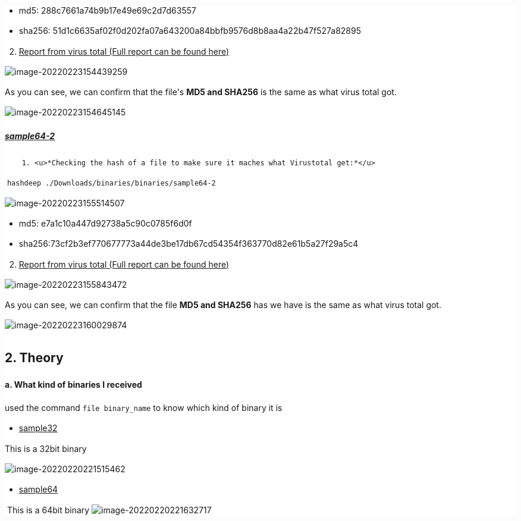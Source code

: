

- md5: 288c7661a74b9b17e49e69c2d7d63557

- sha256: 51d1c6635af02f0d202fa07a643200a84bbfb9576d8b8aa4a22b47f527a82895

2. <u>Report from virus total (Full report can be found [here](https://www.virustotal.com/gui/file/51d1c6635af02f0d202fa07a643200a84bbfb9576d8b8aa4a22b47f527a82895/detection))</u>

![image-20220223154439259](/home/koala/.config/Typora/typora-user-images/image-20220223154439259.png)



As you can see, we can confirm that the file's **MD5 and SHA256**  is the same as what virus total got.

![image-20220223154645145](/home/koala/.config/Typora/typora-user-images/image-20220223154645145.png)



##### <u>sample64-2</u>

  		1. <u>*Checking the hash of a file to make sure it maches what Virustotal get:*</u>

​		`hashdeep ./Downloads/binaries/binaries/sample64-2`

![image-20220223155514507](/home/koala/.config/Typora/typora-user-images/image-20220223155514507.png)

- md5: e7a1c10a447d92738a5c90c0785f6d0f

- sha256:73cf2b3ef770677773a44de3be17db67cd54354f363770d82e61b5a27f29a5c4

2. <u>Report from virus total (Full report can be found [here](https://www.virustotal.com/gui/file/73cf2b3ef770677773a44de3be17db67cd54354f363770d82e61b5a27f29a5c4/detection))</u>

![image-20220223155843472](/home/koala/.config/Typora/typora-user-images/image-20220223155843472.png)



As you can see, we can confirm that the file **MD5 and SHA256** has we have is the same as what virus total got.

![image-20220223160029874](/home/koala/.config/Typora/typora-user-images/image-20220223160029874.png)



## 2. Theory

#### a. What kind of binaries I received

used the command `file binary_name` to know which kind of binary it is

- <u>sample32</u>

This is a 32bit binary

![image-20220220221515462](/home/koala/.config/Typora/typora-user-images/image-20220220221515462.png)

- <u>sample64</u>

​		This is a 64bit binary	![image-20220220221632717](/home/koala/.config/Typora/typora-user-images/image-20220220221632717.png)
